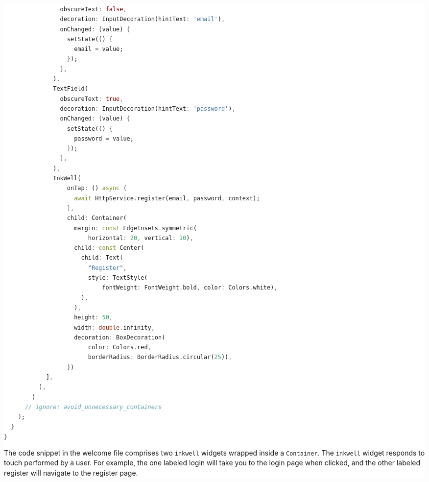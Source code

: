 ```dart
                obscureText: false,
                decoration: InputDecoration(hintText: 'email'),
                onChanged: (value) {
                  setState(() {
                    email = value;
                  });
                },
              ),
              TextField(
                obscureText: true,
                decoration: InputDecoration(hintText: 'password'),
                onChanged: (value) {
                  setState(() {
                    password = value;
                  });
                },
              ),
              InkWell(
                  onTap: () async {
                    await HttpService.register(email, password, context);
                  },
                  child: Container(
                    margin: const EdgeInsets.symmetric(
                        horizontal: 20, vertical: 10),
                    child: const Center(
                      child: Text(
                        "Register",
                        style: TextStyle(
                            fontWeight: FontWeight.bold, color: Colors.white),
                      ),
                    ),
                    height: 50,
                    width: double.infinity,
                    decoration: BoxDecoration(
                        color: Colors.red,
                        borderRadius: BorderRadius.circular(25)),
                  ))
            ],
          ),
        )
      // ignore: avoid_unnecessary_containers
    );
  }
}
```

The code snippet in the welcome file comprises two `inkwell` widgets wrapped inside a `Container`. The `inkwell` widget responds to touch performed by a user. For example, the one labeled login will take you to the login page when clicked, and the other labeled register will navigate to the register page.
